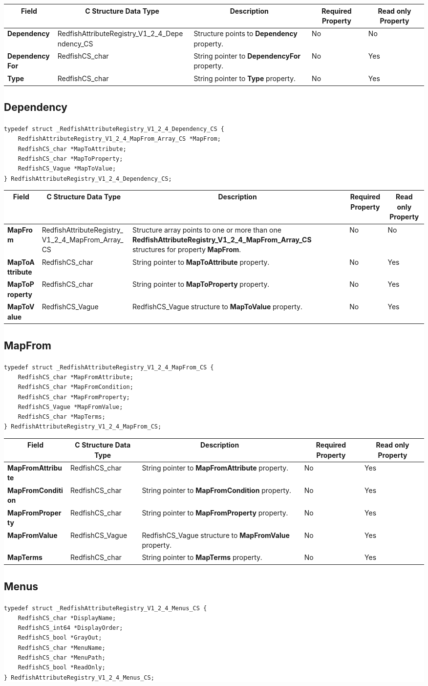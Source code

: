 |Field |C Structure Data Type|Description |Required Property|Read only Property
| ---  | --- | --- | --- | ---
|**Dependency**|RedfishAttributeRegistry_V1_2_4_Dependency_CS| Structure points to **Dependency** property.| No| No
|**DependencyFor**|RedfishCS_char| String pointer to **DependencyFor** property.| No| Yes
|**Type**|RedfishCS_char| String pointer to **Type** property.| No| Yes


## Dependency
    typedef struct _RedfishAttributeRegistry_V1_2_4_Dependency_CS {
        RedfishAttributeRegistry_V1_2_4_MapFrom_Array_CS *MapFrom;
        RedfishCS_char *MapToAttribute;
        RedfishCS_char *MapToProperty;
        RedfishCS_Vague *MapToValue;
    } RedfishAttributeRegistry_V1_2_4_Dependency_CS;

|Field |C Structure Data Type|Description |Required Property|Read only Property
| ---  | --- | --- | --- | ---
|**MapFrom**|RedfishAttributeRegistry_V1_2_4_MapFrom_Array_CS| Structure array points to one or more than one **RedfishAttributeRegistry_V1_2_4_MapFrom_Array_CS** structures for property **MapFrom**.| No| No
|**MapToAttribute**|RedfishCS_char| String pointer to **MapToAttribute** property.| No| Yes
|**MapToProperty**|RedfishCS_char| String pointer to **MapToProperty** property.| No| Yes
|**MapToValue**|RedfishCS_Vague| RedfishCS_Vague structure to **MapToValue** property.| No| Yes


## MapFrom
    typedef struct _RedfishAttributeRegistry_V1_2_4_MapFrom_CS {
        RedfishCS_char *MapFromAttribute;
        RedfishCS_char *MapFromCondition;
        RedfishCS_char *MapFromProperty;
        RedfishCS_Vague *MapFromValue;
        RedfishCS_char *MapTerms;
    } RedfishAttributeRegistry_V1_2_4_MapFrom_CS;

|Field |C Structure Data Type|Description |Required Property|Read only Property
| ---  | --- | --- | --- | ---
|**MapFromAttribute**|RedfishCS_char| String pointer to **MapFromAttribute** property.| No| Yes
|**MapFromCondition**|RedfishCS_char| String pointer to **MapFromCondition** property.| No| Yes
|**MapFromProperty**|RedfishCS_char| String pointer to **MapFromProperty** property.| No| Yes
|**MapFromValue**|RedfishCS_Vague| RedfishCS_Vague structure to **MapFromValue** property.| No| Yes
|**MapTerms**|RedfishCS_char| String pointer to **MapTerms** property.| No| Yes


## Menus
    typedef struct _RedfishAttributeRegistry_V1_2_4_Menus_CS {
        RedfishCS_char *DisplayName;
        RedfishCS_int64 *DisplayOrder;
        RedfishCS_bool *GrayOut;
        RedfishCS_char *MenuName;
        RedfishCS_char *MenuPath;
        RedfishCS_bool *ReadOnly;
    } RedfishAttributeRegistry_V1_2_4_Menus_CS;
